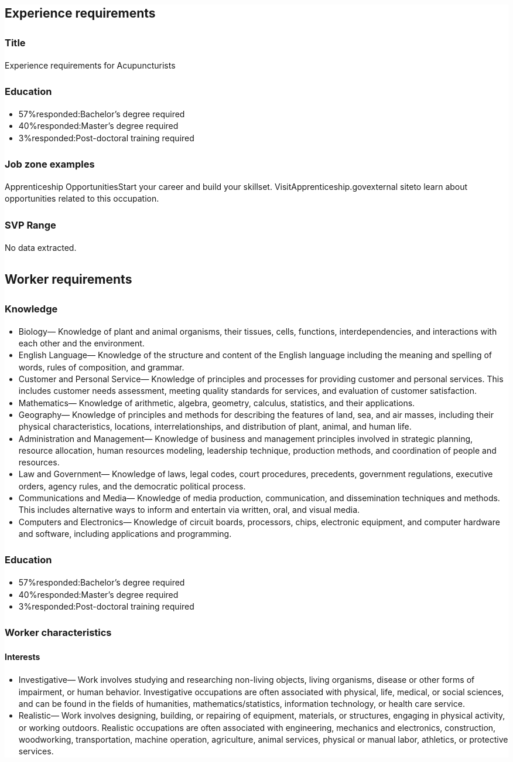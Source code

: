 ## Experience requirements
### Title
Experience requirements for Acupuncturists

### Education
- 57%responded:Bachelor’s degree required
- 40%responded:Master’s degree required
- 3%responded:Post-doctoral training required

### Job zone examples
Apprenticeship OpportunitiesStart your career and build your skillset. VisitApprenticeship.govexternal siteto learn about opportunities related to this occupation.

### SVP Range
No data extracted.

## Worker requirements
### Knowledge
- Biology— Knowledge of plant and animal organisms, their tissues, cells, functions, interdependencies, and interactions with each other and the environment.
- English Language— Knowledge of the structure and content of the English language including the meaning and spelling of words, rules of composition, and grammar.
- Customer and Personal Service— Knowledge of principles and processes for providing customer and personal services. This includes customer needs assessment, meeting quality standards for services, and evaluation of customer satisfaction.
- Mathematics— Knowledge of arithmetic, algebra, geometry, calculus, statistics, and their applications.
- Geography— Knowledge of principles and methods for describing the features of land, sea, and air masses, including their physical characteristics, locations, interrelationships, and distribution of plant, animal, and human life.
- Administration and Management— Knowledge of business and management principles involved in strategic planning, resource allocation, human resources modeling, leadership technique, production methods, and coordination of people and resources.
- Law and Government— Knowledge of laws, legal codes, court procedures, precedents, government regulations, executive orders, agency rules, and the democratic political process.
- Communications and Media— Knowledge of media production, communication, and dissemination techniques and methods. This includes alternative ways to inform and entertain via written, oral, and visual media.
- Computers and Electronics— Knowledge of circuit boards, processors, chips, electronic equipment, and computer hardware and software, including applications and programming.

### Education
- 57%responded:Bachelor’s degree required
- 40%responded:Master’s degree required
- 3%responded:Post-doctoral training required

### Worker characteristics
#### Interests
- Investigative— Work involves studying and researching non-living objects, living organisms, disease or other forms of impairment, or human behavior. Investigative occupations are often associated with physical, life, medical, or social sciences, and can be found in the fields of humanities, mathematics/statistics, information technology, or health care service.
- Realistic— Work involves designing, building, or repairing of equipment, materials, or structures, engaging in physical activity, or working outdoors. Realistic occupations are often associated with engineering, mechanics and electronics, construction, woodworking, transportation, machine operation, agriculture, animal services, physical or manual labor, athletics, or protective services.
